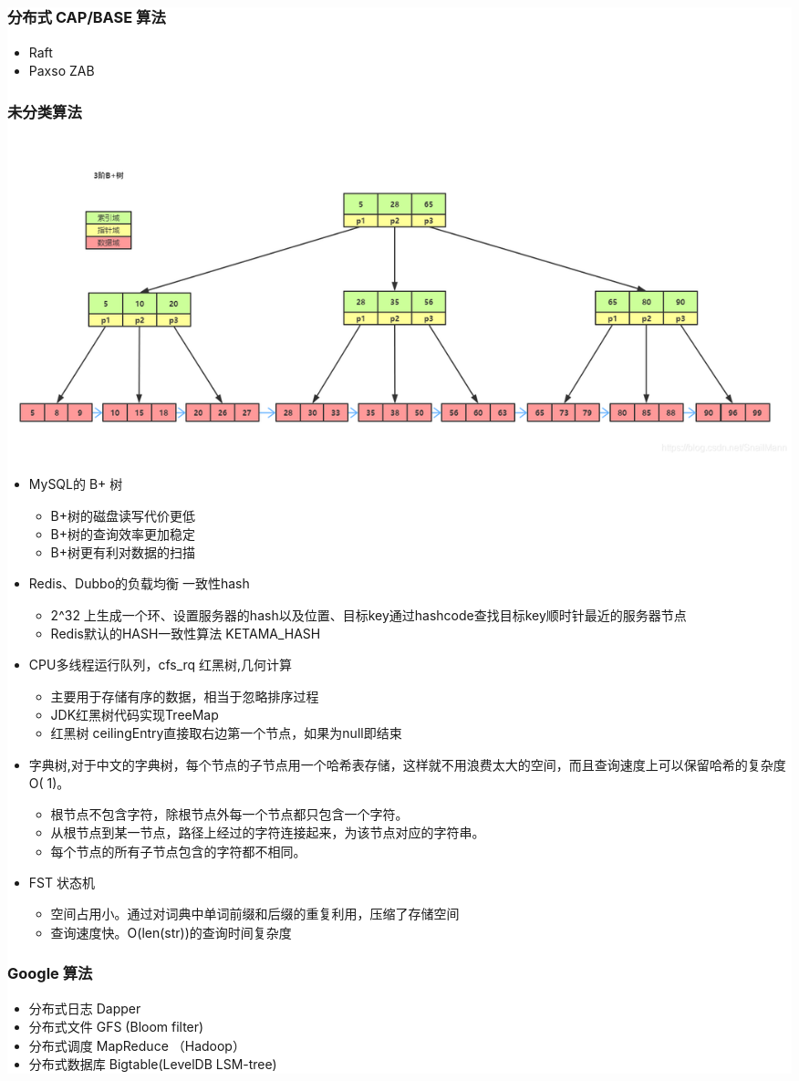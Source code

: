 ### 分布式 CAP/BASE 算法

* Raft
* Paxso ZAB

### 未分类算法

![img.png](../../assets/b.png)

* MySQL的 B+ 树
    * B+树的磁盘读写代价更低
    * B+树的查询效率更加稳定
    * B+树更有利对数据的扫描

* Redis、Dubbo的负载均衡 一致性hash
    * 2^32 上生成一个环、设置服务器的hash以及位置、目标key通过hashcode查找目标key顺时针最近的服务器节点
    * Redis默认的HASH一致性算法 KETAMA_HASH
* CPU多线程运行队列，cfs_rq 红黑树,几何计算
    * 主要用于存储有序的数据，相当于忽略排序过程
    * JDK红黑树代码实现TreeMap
    * 红黑树 ceilingEntry直接取右边第一个节点，如果为null即结束
* 字典树,对于中文的字典树，每个节点的子节点用一个哈希表存储，这样就不用浪费太大的空间，而且查询速度上可以保留哈希的复杂度O(
  1)。
    * 根节点不包含字符，除根节点外每一个节点都只包含一个字符。
    * 从根节点到某一节点，路径上经过的字符连接起来，为该节点对应的字符串。
    * 每个节点的所有子节点包含的字符都不相同。
* FST 状态机
    * 空间占用小。通过对词典中单词前缀和后缀的重复利用，压缩了存储空间
    * 查询速度快。O(len(str))的查询时间复杂度

### Google 算法

* 分布式日志 Dapper
* 分布式文件 GFS (Bloom filter)
* 分布式调度 MapReduce （Hadoop）
* 分布式数据库 Bigtable(LevelDB LSM-tree)
